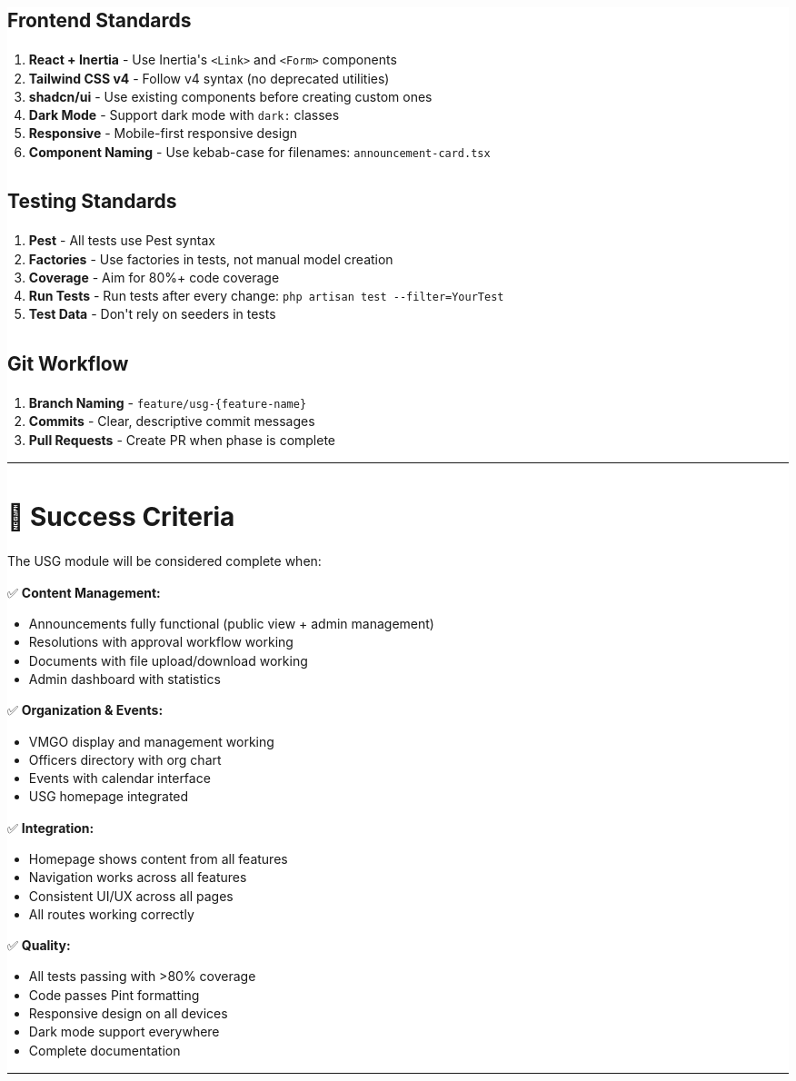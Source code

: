 ## Frontend Standards
1. **React + Inertia** - Use Inertia's `<Link>` and `<Form>` components
2. **Tailwind CSS v4** - Follow v4 syntax (no deprecated utilities)
3. **shadcn/ui** - Use existing components before creating custom ones
4. **Dark Mode** - Support dark mode with `dark:` classes
5. **Responsive** - Mobile-first responsive design
6. **Component Naming** - Use kebab-case for filenames: `announcement-card.tsx`

## Testing Standards
1. **Pest** - All tests use Pest syntax
2. **Factories** - Use factories in tests, not manual model creation
3. **Coverage** - Aim for 80%+ code coverage
4. **Run Tests** - Run tests after every change: `php artisan test --filter=YourTest`
5. **Test Data** - Don't rely on seeders in tests

## Git Workflow
1. **Branch Naming** - `feature/usg-{feature-name}`
2. **Commits** - Clear, descriptive commit messages
3. **Pull Requests** - Create PR when phase is complete

---

# 🎯 Success Criteria

The USG module will be considered complete when:

✅ **Content Management:**
- Announcements fully functional (public view + admin management)
- Resolutions with approval workflow working
- Documents with file upload/download working
- Admin dashboard with statistics

✅ **Organization & Events:**
- VMGO display and management working
- Officers directory with org chart
- Events with calendar interface
- USG homepage integrated

✅ **Integration:**
- Homepage shows content from all features
- Navigation works across all features
- Consistent UI/UX across all pages
- All routes working correctly

✅ **Quality:**
- All tests passing with >80% coverage
- Code passes Pint formatting
- Responsive design on all devices
- Dark mode support everywhere
- Complete documentation

---